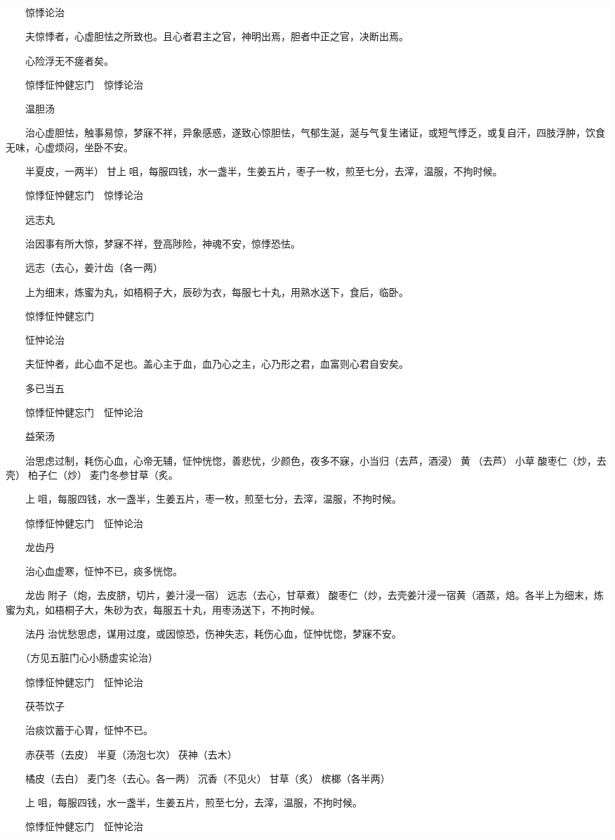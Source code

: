 　　惊悸论治

　　夫惊悸者，心虚胆怯之所致也。且心者君主之官，神明出焉，胆者中正之官，决断出焉。

　　心险浮无不瘥者矣。

　　惊悸怔忡健忘门　惊悸论治

　　温胆汤

　　治心虚胆怯，触事易惊，梦寐不祥，异象感惑，遂致心惊胆怯，气郁生涎，涎与气复生诸证，或短气悸乏，或复自汗，四肢浮肿，饮食无味，心虚烦闷，坐卧不安。

　　半夏皮，一两半） 甘上 咀，每服四钱，水一盏半，生姜五片，枣子一枚，煎至七分，去滓，温服，不拘时候。

　　惊悸怔忡健忘门　惊悸论治

　　远志丸

　　治因事有所大惊，梦寐不祥，登高陟险，神魂不安，惊悸恐怯。

　　远志（去心，姜汁齿（各一两）

　　上为细末，炼蜜为丸，如梧桐子大，辰砂为衣，每服七十丸，用熟水送下，食后，临卧。

　　惊悸怔忡健忘门

　　怔忡论治

　　夫怔忡者，此心血不足也。盖心主于血，血乃心之主，心乃形之君，血富则心君自安矣。

　　多已当五

　　惊悸怔忡健忘门　怔忡论治

　　益荣汤

　　治思虑过制，耗伤心血，心帝无辅，怔忡恍惚，善悲忧，少颜色，夜多不寐，小当归（去芦，酒浸） 黄 （去芦） 小草 酸枣仁（炒，去壳） 柏子仁（炒） 麦门冬参甘草（炙。

　　上 咀，每服四钱，水一盏半，生姜五片，枣一枚，煎至七分，去滓，温服，不拘时候。

　　惊悸怔忡健忘门　怔忡论治

　　龙齿丹

　　治心血虚寒，怔忡不已，痰多恍惚。

　　龙齿 附子（炮，去皮脐，切片，姜汁浸一宿） 远志（去心，甘草煮） 酸枣仁（炒，去壳姜汁浸一宿黄（酒蒸，焙。各半上为细末，炼蜜为丸，如梧桐子大，朱砂为衣，每服五十丸，用枣汤送下，不拘时候。

　　法丹 治忧愁思虑，谋用过度，或因惊恐，伤神失志，耗伤心血，怔忡忧惚，梦寐不安。

　　（方见五脏门心小肠虚实论治）

　　惊悸怔忡健忘门　怔忡论治

　　茯苓饮子

　　治痰饮蓄于心胃，怔忡不已。

　　赤茯苓（去皮） 半夏（汤泡七次） 茯神（去木）

　　橘皮（去白） 麦门冬（去心。各一两） 沉香（不见火） 甘草（炙） 槟榔（各半两）

　　上 咀，每服四钱，水一盏半，生姜五片，煎至七分，去滓，温服，不拘时候。

　　惊悸怔忡健忘门　怔忡论治

